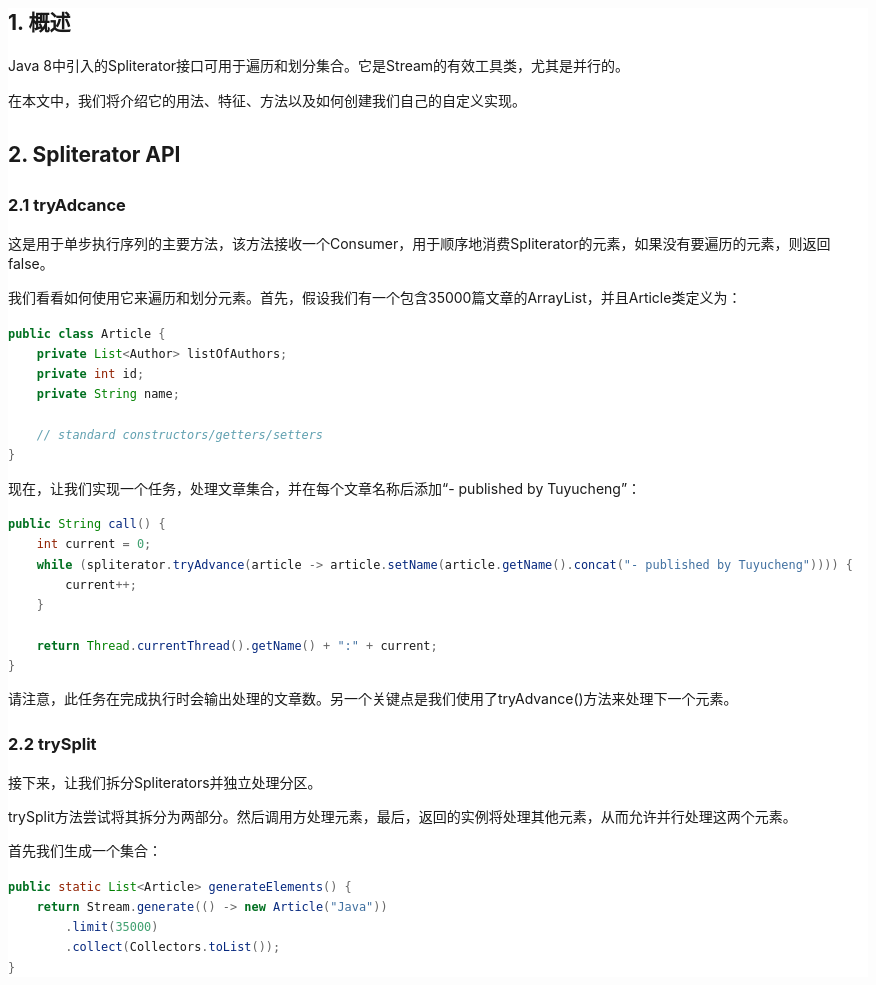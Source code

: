 ## 1. 概述

Java 8中引入的Spliterator接口可用于遍历和划分集合。它是Stream的有效工具类，尤其是并行的。

在本文中，我们将介绍它的用法、特征、方法以及如何创建我们自己的自定义实现。

## 2. Spliterator API

### 2.1 tryAdcance

这是用于单步执行序列的主要方法，该方法接收一个Consumer，用于顺序地消费Spliterator的元素，如果没有要遍历的元素，则返回false。

我们看看如何使用它来遍历和划分元素。首先，假设我们有一个包含35000篇文章的ArrayList，并且Article类定义为：

```java
public class Article {
    private List<Author> listOfAuthors;
    private int id;
    private String name;
    
    // standard constructors/getters/setters
}
```

现在，让我们实现一个任务，处理文章集合，并在每个文章名称后添加“- published by Tuyucheng”：

```java
public String call() {
	int current = 0;
	while (spliterator.tryAdvance(article -> article.setName(article.getName().concat("- published by Tuyucheng")))) {
		current++;
	}
    
	return Thread.currentThread().getName() + ":" + current;
}
```

请注意，此任务在完成执行时会输出处理的文章数。另一个关键点是我们使用了tryAdvance()方法来处理下一个元素。

### 2.2 trySplit

接下来，让我们拆分Spliterators并独立处理分区。

trySplit方法尝试将其拆分为两部分。然后调用方处理元素，最后，返回的实例将处理其他元素，从而允许并行处理这两个元素。

首先我们生成一个集合：

```java
public static List<Article> generateElements() {
	return Stream.generate(() -> new Article("Java"))
        .limit(35000)
        .collect(Collectors.toList());
}
```
